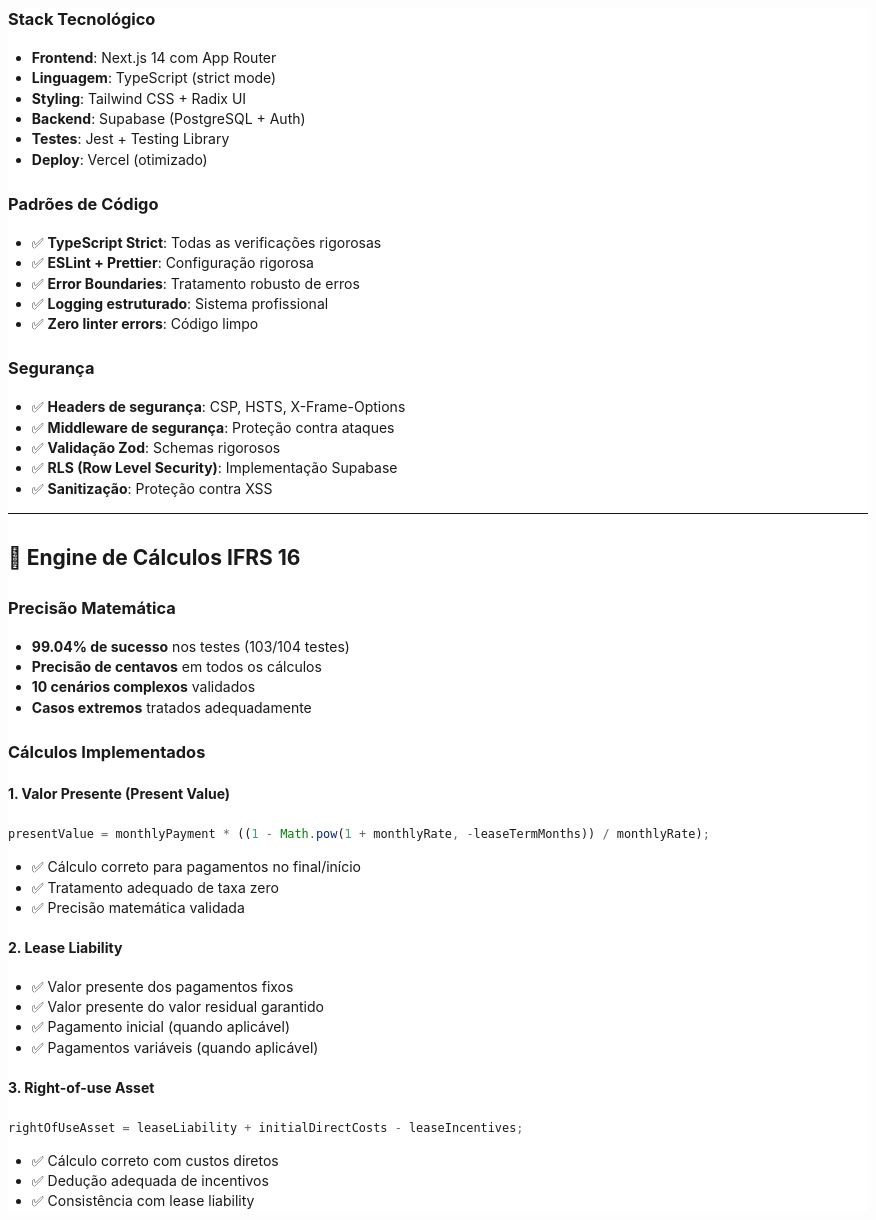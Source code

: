 ### **Stack Tecnológico**
- **Frontend**: Next.js 14 com App Router
- **Linguagem**: TypeScript (strict mode)
- **Styling**: Tailwind CSS + Radix UI
- **Backend**: Supabase (PostgreSQL + Auth)
- **Testes**: Jest + Testing Library
- **Deploy**: Vercel (otimizado)

### **Padrões de Código**
- ✅ **TypeScript Strict**: Todas as verificações rigorosas
- ✅ **ESLint + Prettier**: Configuração rigorosa
- ✅ **Error Boundaries**: Tratamento robusto de erros
- ✅ **Logging estruturado**: Sistema profissional
- ✅ **Zero linter errors**: Código limpo

### **Segurança**
- ✅ **Headers de segurança**: CSP, HSTS, X-Frame-Options
- ✅ **Middleware de segurança**: Proteção contra ataques
- ✅ **Validação Zod**: Schemas rigorosos
- ✅ **RLS (Row Level Security)**: Implementação Supabase
- ✅ **Sanitização**: Proteção contra XSS

---

## 🧮 **Engine de Cálculos IFRS 16**

### **Precisão Matemática**
- **99.04% de sucesso** nos testes (103/104 testes)
- **Precisão de centavos** em todos os cálculos
- **10 cenários complexos** validados
- **Casos extremos** tratados adequadamente

### **Cálculos Implementados**

#### **1. Valor Presente (Present Value)**
```typescript
presentValue = monthlyPayment * ((1 - Math.pow(1 + monthlyRate, -leaseTermMonths)) / monthlyRate);
```
- ✅ Cálculo correto para pagamentos no final/início
- ✅ Tratamento adequado de taxa zero
- ✅ Precisão matemática validada

#### **2. Lease Liability**
- ✅ Valor presente dos pagamentos fixos
- ✅ Valor presente do valor residual garantido
- ✅ Pagamento inicial (quando aplicável)
- ✅ Pagamentos variáveis (quando aplicável)

#### **3. Right-of-use Asset**
```typescript
rightOfUseAsset = leaseLiability + initialDirectCosts - leaseIncentives;
```
- ✅ Cálculo correto com custos diretos
- ✅ Dedução adequada de incentivos
- ✅ Consistência com lease liability
